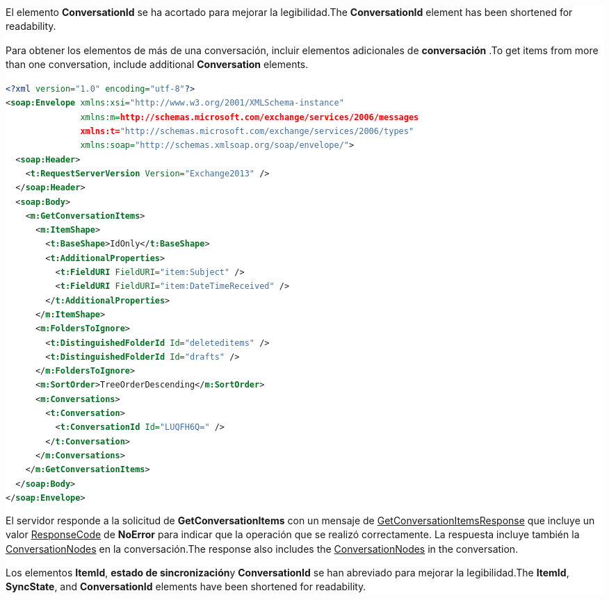 <span data-ttu-id="28a5b-210">El elemento **ConversationId** se ha acortado para mejorar la legibilidad.</span><span class="sxs-lookup"><span data-stu-id="28a5b-210">The **ConversationId** element has been shortened for readability.</span></span> 
  
<span data-ttu-id="28a5b-211">Para obtener los elementos de más de una conversación, incluir elementos adicionales de **conversación** .</span><span class="sxs-lookup"><span data-stu-id="28a5b-211">To get items from more than one conversation, include additional **Conversation** elements.</span></span> 
  
```XML
<?xml version="1.0" encoding="utf-8"?>
<soap:Envelope xmlns:xsi="http://www.w3.org/2001/XMLSchema-instance"
               xmlns:m=http://schemas.microsoft.com/exchange/services/2006/messages
               xmlns:t="http://schemas.microsoft.com/exchange/services/2006/types"
               xmlns:soap="http://schemas.xmlsoap.org/soap/envelope/">
  <soap:Header>
    <t:RequestServerVersion Version="Exchange2013" />
  </soap:Header>
  <soap:Body>
    <m:GetConversationItems>
      <m:ItemShape>
        <t:BaseShape>IdOnly</t:BaseShape>
        <t:AdditionalProperties>
          <t:FieldURI FieldURI="item:Subject" />
          <t:FieldURI FieldURI="item:DateTimeReceived" />
        </t:AdditionalProperties>
      </m:ItemShape>
      <m:FoldersToIgnore>
        <t:DistinguishedFolderId Id="deleteditems" />
        <t:DistinguishedFolderId Id="drafts" />
      </m:FoldersToIgnore>
      <m:SortOrder>TreeOrderDescending</m:SortOrder>
      <m:Conversations>
        <t:Conversation>
          <t:ConversationId Id="LUQFH6Q=" />
        </t:Conversation>
      </m:Conversations>
    </m:GetConversationItems>
  </soap:Body>
</soap:Envelope>
```

El servidor responde a la solicitud de **GetConversationItems** con un mensaje de [GetConversationItemsResponse](http://msdn.microsoft.com/library/742a46a0-2475-45a0-b44f-90639a3f5a43%28Office.15%29.aspx) que incluye un valor [ResponseCode](http://msdn.microsoft.com/library/4b84d670-74c9-4d6d-84e7-f0a9f76f0d93%28Office.15%29.aspx) de **NoError** para indicar que la operación que se realizó correctamente. <span data-ttu-id="28a5b-213">La respuesta incluye también la [ConversationNodes](http://msdn.microsoft.com/library/5c8a35b8-a940-4b3e-8768-9ba95766fd79%28Office.15%29.aspx) en la conversación.</span><span class="sxs-lookup"><span data-stu-id="28a5b-213">The response also includes the [ConversationNodes](http://msdn.microsoft.com/library/5c8a35b8-a940-4b3e-8768-9ba95766fd79%28Office.15%29.aspx) in the conversation.</span></span> 
  
<span data-ttu-id="28a5b-214">Los elementos **ItemId**, **estado de sincronización**y **ConversationId** se han abreviado para mejorar la legibilidad.</span><span class="sxs-lookup"><span data-stu-id="28a5b-214">The **ItemId**, **SyncState**, and **ConversationId** elements have been shortened for readability.</span></span> 
  